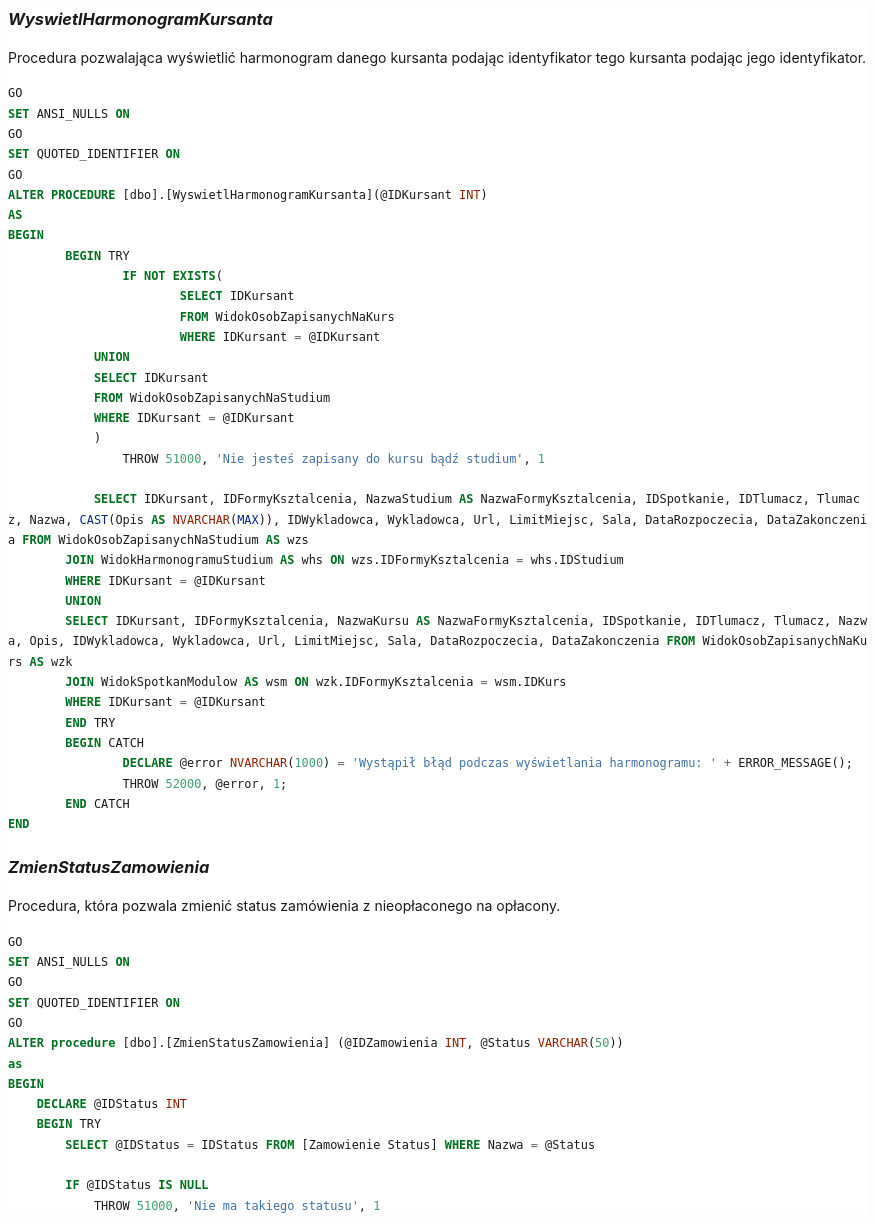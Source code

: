 ### ***WyswietlHarmonogramKursanta***
Procedura pozwalająca wyświetlić harmonogram danego kursanta podając identyfikator tego kursanta podając jego identyfikator.

```sql
GO
SET ANSI_NULLS ON
GO
SET QUOTED_IDENTIFIER ON
GO
ALTER PROCEDURE [dbo].[WyswietlHarmonogramKursanta](@IDKursant INT)
AS
BEGIN
    	BEGIN TRY
        		IF NOT EXISTS(
                		SELECT IDKursant
                		FROM WidokOsobZapisanychNaKurs
                		WHERE IDKursant = @IDKursant
			UNION
			SELECT IDKursant
			FROM WidokOsobZapisanychNaStudium
			WHERE IDKursant = @IDKursant
            )
               	THROW 51000, 'Nie jesteś zapisany do kursu bądź studium', 1

       		SELECT IDKursant, IDFormyKsztalcenia, NazwaStudium AS NazwaFormyKsztalcenia, IDSpotkanie, IDTlumacz, Tlumacz, Nazwa, CAST(Opis AS NVARCHAR(MAX)), IDWykladowca, Wykladowca, Url, LimitMiejsc, Sala, DataRozpoczecia, DataZakonczenia FROM WidokOsobZapisanychNaStudium AS wzs
		JOIN WidokHarmonogramuStudium AS whs ON wzs.IDFormyKsztalcenia = whs.IDStudium
		WHERE IDKursant = @IDKursant
		UNION
		SELECT IDKursant, IDFormyKsztalcenia, NazwaKursu AS NazwaFormyKsztalcenia, IDSpotkanie, IDTlumacz, Tlumacz, Nazwa, Opis, IDWykladowca, Wykladowca, Url, LimitMiejsc, Sala, DataRozpoczecia, DataZakonczenia FROM WidokOsobZapisanychNaKurs AS wzk
		JOIN WidokSpotkanModulow AS wsm ON wzk.IDFormyKsztalcenia = wsm.IDKurs
		WHERE IDKursant = @IDKursant
    	END TRY
    	BEGIN CATCH
        		DECLARE @error NVARCHAR(1000) = 'Wystąpił błąd podczas wyświetlania harmonogramu: ' + ERROR_MESSAGE();
        		THROW 52000, @error, 1;
    	END CATCH
END
```

### ***ZmienStatusZamowienia***
Procedura, która pozwala zmienić status zamówienia z nieopłaconego na opłacony.

```sql
GO
SET ANSI_NULLS ON
GO
SET QUOTED_IDENTIFIER ON
GO
ALTER procedure [dbo].[ZmienStatusZamowienia] (@IDZamowienia INT, @Status VARCHAR(50))
as
BEGIN
	DECLARE @IDStatus INT
    BEGIN TRY
		SELECT @IDStatus = IDStatus FROM [Zamowienie Status] WHERE Nazwa = @Status

		IF @IDStatus IS NULL
			THROW 51000, 'Nie ma takiego statusu', 1

```